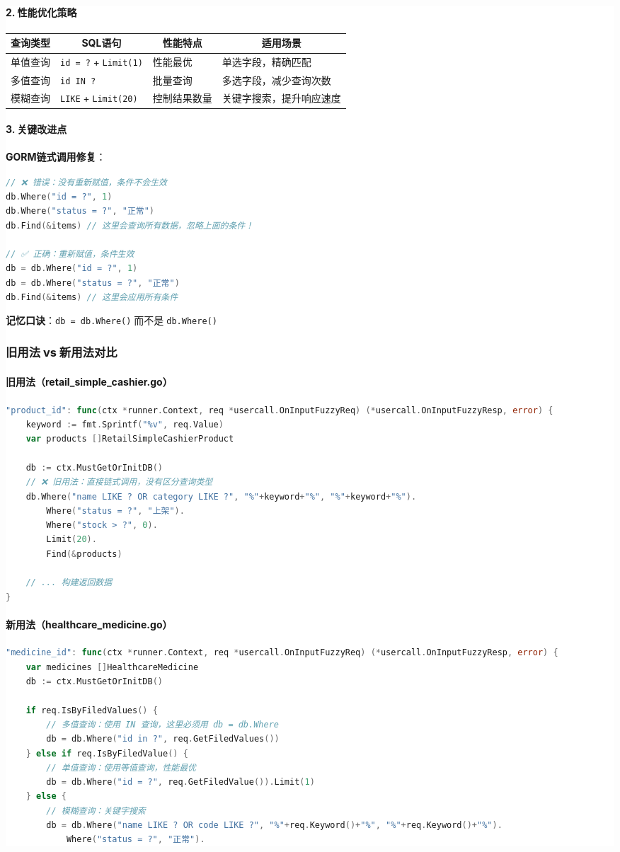 #### 2. 性能优化策略

| 查询类型 | SQL语句 | 性能特点 | 适用场景 |
|---------|---------|----------|----------|
| 单值查询 | `id = ?` + `Limit(1)` | 性能最优 | 单选字段，精确匹配 |
| 多值查询 | `id IN ?` | 批量查询 | 多选字段，减少查询次数 |
| 模糊查询 | `LIKE` + `Limit(20)` | 控制结果数量 | 关键字搜索，提升响应速度 |

#### 3. 关键改进点

**GORM链式调用修复**：
```go
// ❌ 错误：没有重新赋值，条件不会生效
db.Where("id = ?", 1)
db.Where("status = ?", "正常")
db.Find(&items) // 这里会查询所有数据，忽略上面的条件！

// ✅ 正确：重新赋值，条件生效
db = db.Where("id = ?", 1)
db = db.Where("status = ?", "正常")
db.Find(&items) // 这里会应用所有条件
```

**记忆口诀**：`db = db.Where()` 而不是 `db.Where()`

### 旧用法 vs 新用法对比

#### 旧用法（retail_simple_cashier.go）
```go
"product_id": func(ctx *runner.Context, req *usercall.OnInputFuzzyReq) (*usercall.OnInputFuzzyResp, error) {
    keyword := fmt.Sprintf("%v", req.Value)
    var products []RetailSimpleCashierProduct
    
    db := ctx.MustGetOrInitDB()
    // ❌ 旧用法：直接链式调用，没有区分查询类型
    db.Where("name LIKE ? OR category LIKE ?", "%"+keyword+"%", "%"+keyword+"%").
        Where("status = ?", "上架").
        Where("stock > ?", 0).
        Limit(20).
        Find(&products)
    
    // ... 构建返回数据
}
```

#### 新用法（healthcare_medicine.go）
```go
"medicine_id": func(ctx *runner.Context, req *usercall.OnInputFuzzyReq) (*usercall.OnInputFuzzyResp, error) {
    var medicines []HealthcareMedicine
    db := ctx.MustGetOrInitDB()

    if req.IsByFiledValues() {
        // 多值查询：使用 IN 查询，这里必须用 db = db.Where
        db = db.Where("id in ?", req.GetFiledValues())
    } else if req.IsByFiledValue() {
        // 单值查询：使用等值查询，性能最优
        db = db.Where("id = ?", req.GetFiledValue()).Limit(1)
    } else {
        // 模糊查询：关键字搜索
        db = db.Where("name LIKE ? OR code LIKE ?", "%"+req.Keyword()+"%", "%"+req.Keyword()+"%").
            Where("status = ?", "正常").
```